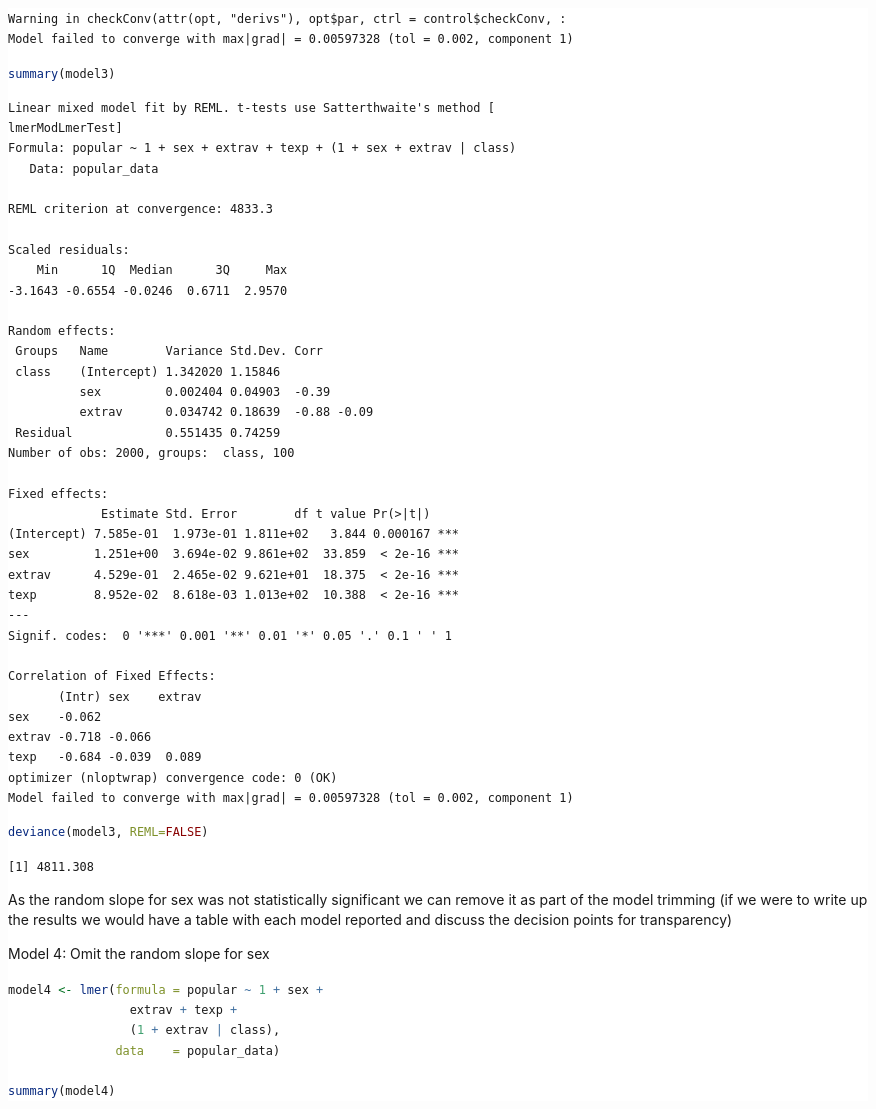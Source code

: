     Warning in checkConv(attr(opt, "derivs"), opt$par, ctrl = control$checkConv, :
    Model failed to converge with max|grad| = 0.00597328 (tol = 0.002, component 1)

``` r
summary(model3)
```

    Linear mixed model fit by REML. t-tests use Satterthwaite's method [
    lmerModLmerTest]
    Formula: popular ~ 1 + sex + extrav + texp + (1 + sex + extrav | class)
       Data: popular_data

    REML criterion at convergence: 4833.3

    Scaled residuals: 
        Min      1Q  Median      3Q     Max 
    -3.1643 -0.6554 -0.0246  0.6711  2.9570 

    Random effects:
     Groups   Name        Variance Std.Dev. Corr       
     class    (Intercept) 1.342020 1.15846             
              sex         0.002404 0.04903  -0.39      
              extrav      0.034742 0.18639  -0.88 -0.09
     Residual             0.551435 0.74259             
    Number of obs: 2000, groups:  class, 100

    Fixed effects:
                 Estimate Std. Error        df t value Pr(>|t|)    
    (Intercept) 7.585e-01  1.973e-01 1.811e+02   3.844 0.000167 ***
    sex         1.251e+00  3.694e-02 9.861e+02  33.859  < 2e-16 ***
    extrav      4.529e-01  2.465e-02 9.621e+01  18.375  < 2e-16 ***
    texp        8.952e-02  8.618e-03 1.013e+02  10.388  < 2e-16 ***
    ---
    Signif. codes:  0 '***' 0.001 '**' 0.01 '*' 0.05 '.' 0.1 ' ' 1

    Correlation of Fixed Effects:
           (Intr) sex    extrav
    sex    -0.062              
    extrav -0.718 -0.066       
    texp   -0.684 -0.039  0.089
    optimizer (nloptwrap) convergence code: 0 (OK)
    Model failed to converge with max|grad| = 0.00597328 (tol = 0.002, component 1)

``` r
deviance(model3, REML=FALSE)
```

    [1] 4811.308

As the random slope for sex was not statistically significant we can
remove it as part of the model trimming (if we were to write up the
results we would have a table with each model reported and discuss the
decision points for transparency)

Model 4: Omit the random slope for sex

``` r
model4 <- lmer(formula = popular ~ 1 + sex + 
                 extrav + texp + 
                 (1 + extrav | class),
               data    = popular_data)

summary(model4)
```
